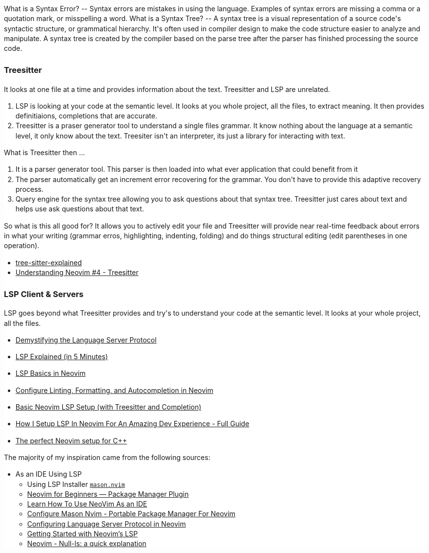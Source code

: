 What is a Syntax Error? -- Syntax errors are mistakes in using the language. Examples of syntax errors are missing a comma or a quotation mark, or misspelling a word.
What is a Syntax Tree? -- A syntax tree is a visual representation of a source code's syntactic structure, or grammatical hierarchy. It's often used in compiler design to make the code structure easier to analyze and manipulate. A syntax tree is created by the compiler based on the parse tree after the parser has finished processing the source code.

### Treesitter

It looks at one file at a time and provides information about the text.
Treesitter and LSP are unrelated.

1. LSP is looking at your code at the semantic level. It looks at you whole project, all the files, to extract meaning. It then provides definitiaions, completions that are accurate.
2. Treesitter is a praser generator tool to understand a single files grammar. It know nothing about the language at a semantic level, it only know about the text.
   Treesiter isn't an interpreter, its just a library for interacting with text.

What is Treesitter then ...

1. It is a parser generator tool. This parser is then loaded into what ever application that could benefit from it
2. The parser automatically get an increment error recovering for the grammar. You don't have to provide this adaptive recovery process.
3. Query engine for the syntax tree allowing you to ask questions about that syntax tree. Treesitter just cares about text and helps use ask questions about that text.

So what is this all good for? It allows you to actively edit your file and Treesitter will provide near real-time feedback about errors in what your writing (grammar erros, highlighting, indenting, folding)
and do things structural editing (edit parentheses in one operation).

- [tree-sitter-explained](https://teej.tv/presentations/tree-sitter-explained)
- [Understanding Neovim #4 - Treesitter](https://www.youtube.com/watch?v=kYXcxJxJVxQ)

### LSP Client & Servers

LSP goes beyond what Treesitter provides and try's to understand your code at the semantic level.
It looks at your whole project, all the files.

- [Demystifying the Language Server Protocol](https://medium.com/@weidagang/demystifying-the-language-server-protocol-70689719850f)
- [LSP Explained (in 5 Minutes)](https://www.youtube.com/watch?v=LaS32vctfOY)
- [LSP Basics in Neovim](https://www.youtube.com/watch?v=3a1PCir_aHs)
- [Configure Linting, Formatting, and Autocompletion in Neovim](https://www.youtube.com/watch?v=y1WWOaLCNyI)
- [Basic Neovim LSP Setup (with Treesitter and Completion)](https://www.youtube.com/watch?v=Ku-m7eEbWas)

- [How I Setup LSP In Neovim For An Amazing Dev Experience - Full Guide](https://www.youtube.com/watch?v=NL8D8EkphUw)
- [The perfect Neovim setup for C++](https://www.youtube.com/watch?v=lsFoZIg-oDs)

The majority of my inspiration came from the following sources:

- As an IDE Using LSP
  - Using LSP Installer [`mason.nvim`](https://github.com/williamboman/mason.nvim)
  - [Neovim for Beginners — Package Manager Plugin](https://alpha2phi.medium.com/neovim-for-beginners-packer-manager-plugin-e4d84d4c3451)
  - [Learn How To Use NeoVim As an IDE](https://programmingpercy.tech/blog/learn-how-to-use-neovim-as-ide/)
  - [Configure Mason Nvim - Portable Package Manager For Neovim](https://www.youtube.com/watch?v=2iczAXDdgTE&list=PLIHtvvGZ1O3jBXdp9Id02vRuOEOWIGB_w&index=9)
  - [Configuring Language Server Protocol in Neovim](https://blog.codeminer42.com/configuring-language-server-protocol-in-neovim/)
  - [Getting Started with Neovim’s LSP](https://raygervais.dev/articles/2021/3/neovim-lsp/)
  - [Neovim - Null-ls: a quick explanation](https://www.youtube.com/watch?v=e3xxkEbhG0o)